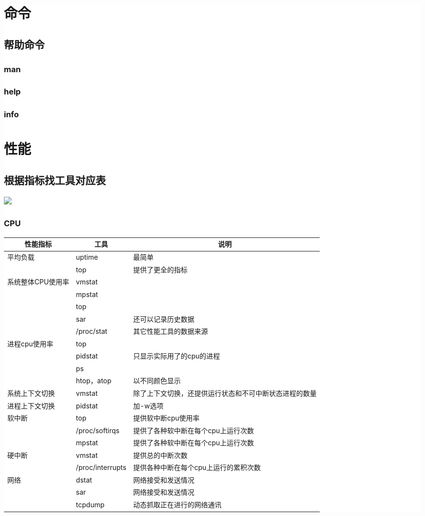 

# 命令

## 帮助命令

### man 

### help

### info





# 性能

## 根据指标找工具对应表

![](http://www.brendangregg.com/Perf/linux_perf_tools_full.png)

### CPU

| 性能指标          | 工具             | 说明                                                   |
| ----------------- | ---------------- | ------------------------------------------------------ |
| 平均负载          | uptime           | 最简单                                                 |
|                   | top              | 提供了更全的指标                                       |
| 系统整体CPU使用率 | vmstat           |                                                        |
|                   | mpstat           |                                                        |
|                   | top              |                                                        |
|                   | sar              | 还可以记录历史数据                                     |
|                   | /proc/stat       | 其它性能工具的数据来源                                 |
| 进程cpu使用率     | top              |                                                        |
|                   | pidstat          | 只显示实际用了的cpu的进程                              |
|                   | ps               |                                                        |
|                   | htop，atop       | 以不同颜色显示                                         |
| 系统上下文切换    | vmstat           | 除了上下文切换，还提供运行状态和不可中断状态进程的数量 |
| 进程上下文切换    | pidstat          | 加-w选项                                               |
| 软中断            | top              | 提供软中断cpu使用率                                    |
|                   | /proc/softirqs   | 提供了各种软中断在每个cpu上运行次数                    |
|                   | mpstat           | 提供了各种软中断在每个cpu上运行次数                    |
| 硬中断            | vmstat           | 提供总的中断次数                                       |
|                   | /proc/interrupts | 提供各种中断在每个cpu上运行的累积次数                  |
| 网络              | dstat            | 网络接受和发送情况                                     |
|                   | sar              | 网络接受和发送情况                                     |
|                   | tcpdump          | 动态抓取正在进行的网络通讯                             |